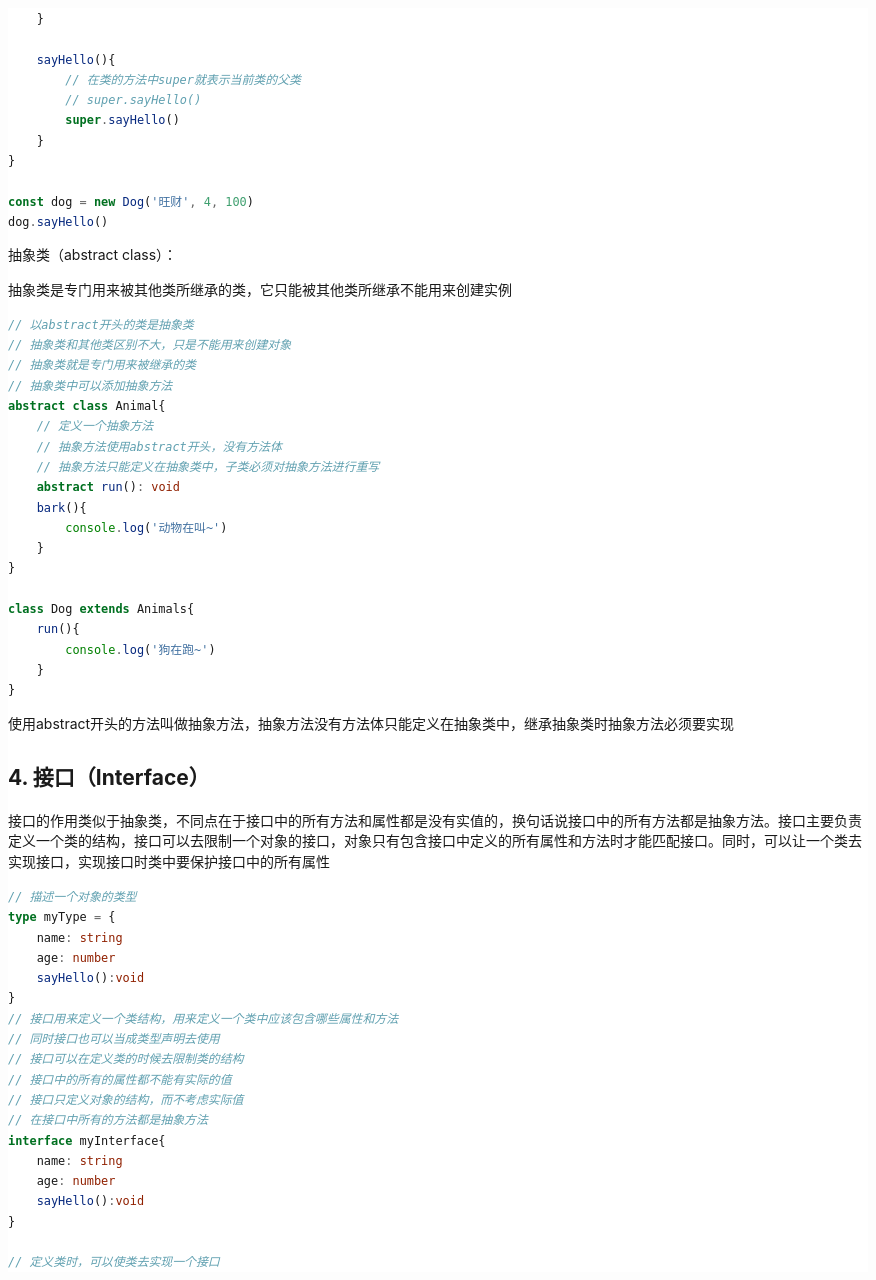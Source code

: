 ```typescript
    }

    sayHello(){
        // 在类的方法中super就表示当前类的父类
        // super.sayHello()
        super.sayHello()
    }
}

const dog = new Dog('旺财', 4, 100)
dog.sayHello()
```

抽象类（abstract class）：

抽象类是专门用来被其他类所继承的类，它只能被其他类所继承不能用来创建实例

```typescript
// 以abstract开头的类是抽象类
// 抽象类和其他类区别不大，只是不能用来创建对象
// 抽象类就是专门用来被继承的类
// 抽象类中可以添加抽象方法
abstract class Animal{
    // 定义一个抽象方法
    // 抽象方法使用abstract开头，没有方法体
    // 抽象方法只能定义在抽象类中，子类必须对抽象方法进行重写
    abstract run(): void
    bark(){
        console.log('动物在叫~')
    }
}

class Dog extends Animals{
    run(){
        console.log('狗在跑~')
    }
}
```

使用abstract开头的方法叫做抽象方法，抽象方法没有方法体只能定义在抽象类中，继承抽象类时抽象方法必须要实现

## 4. 接口（Interface）

接口的作用类似于抽象类，不同点在于接口中的所有方法和属性都是没有实值的，换句话说接口中的所有方法都是抽象方法。接口主要负责定义一个类的结构，接口可以去限制一个对象的接口，对象只有包含接口中定义的所有属性和方法时才能匹配接口。同时，可以让一个类去实现接口，实现接口时类中要保护接口中的所有属性

```typescript
// 描述一个对象的类型
type myType = {
    name: string
    age: number
    sayHello():void
}
// 接口用来定义一个类结构，用来定义一个类中应该包含哪些属性和方法
// 同时接口也可以当成类型声明去使用
// 接口可以在定义类的时候去限制类的结构
// 接口中的所有的属性都不能有实际的值
// 接口只定义对象的结构，而不考虑实际值
// 在接口中所有的方法都是抽象方法
interface myInterface{
    name: string
    age: number
    sayHello():void
}

// 定义类时，可以使类去实现一个接口
```